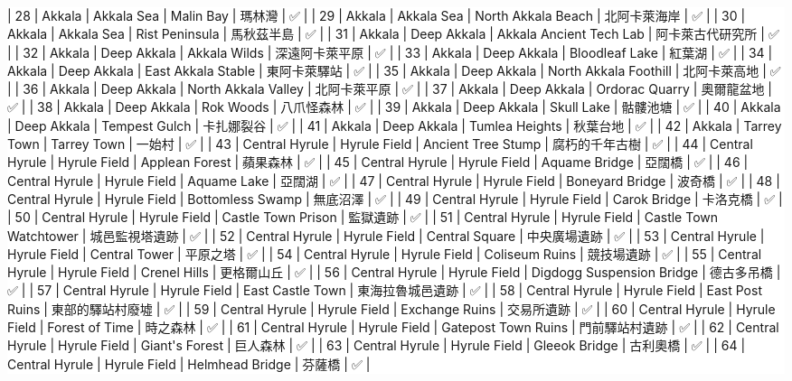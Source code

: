 | 28  | Akkala              | Akkala Sea           | Malin Bay                    | 瑪林灣                 | :white_check_mark: |
| 29  | Akkala              | Akkala Sea           | North Akkala Beach           | 北阿卡萊海岸           | :white_check_mark: |
| 30  | Akkala              | Akkala Sea           | Rist Peninsula               | 馬秋茲半島             | :white_check_mark: |
| 31  | Akkala              | Deep Akkala          | Akkala Ancient Tech Lab      | 阿卡萊古代研究所       | :white_check_mark: |
| 32  | Akkala              | Deep Akkala          | Akkala Wilds                 | 深遠阿卡萊平原         | :white_check_mark: |
| 33  | Akkala              | Deep Akkala          | Bloodleaf Lake               | 紅葉湖                 | :white_check_mark: |
| 34  | Akkala              | Deep Akkala          | East Akkala Stable           | 東阿卡萊驛站           | :white_check_mark: |
| 35  | Akkala              | Deep Akkala          | North Akkala Foothill        | 北阿卡萊高地           | :white_check_mark: |
| 36  | Akkala              | Deep Akkala          | North Akkala Valley          | 北阿卡萊平原           | :white_check_mark: |
| 37  | Akkala              | Deep Akkala          | Ordorac Quarry               | 奧爾龍盆地             | :white_check_mark: |
| 38  | Akkala              | Deep Akkala          | Rok Woods                    | 八爪怪森林             | :white_check_mark: |
| 39  | Akkala              | Deep Akkala          | Skull Lake                   | 骷髏池塘               | :white_check_mark: |
| 40  | Akkala              | Deep Akkala          | Tempest Gulch                | 卡扎娜裂谷             | :white_check_mark: |
| 41  | Akkala              | Deep Akkala          | Tumlea Heights               | 秋葉台地               | :white_check_mark: |
| 42  | Akkala              | Tarrey Town          | Tarrey Town                  | 一始村                 | :white_check_mark: |
| 43  | Central Hyrule      | Hyrule Field         | Ancient Tree Stump           | 腐朽的千年古樹         | :white_check_mark: |
| 44  | Central Hyrule      | Hyrule Field         | Applean Forest               | 蘋果森林               | :white_check_mark: |
| 45  | Central Hyrule      | Hyrule Field         | Aquame Bridge                | 亞闊橋                 | :white_check_mark: |
| 46  | Central Hyrule      | Hyrule Field         | Aquame Lake                  | 亞闊湖                 | :white_check_mark: |
| 47  | Central Hyrule      | Hyrule Field         | Boneyard Bridge              | 波奇橋                 | :white_check_mark: |
| 48  | Central Hyrule      | Hyrule Field         | Bottomless Swamp             | 無底沼澤               | :white_check_mark: |
| 49  | Central Hyrule      | Hyrule Field         | Carok Bridge                 | 卡洛克橋               | :white_check_mark: |
| 50  | Central Hyrule      | Hyrule Field         | Castle Town Prison           | 監獄遺跡               | :white_check_mark: |
| 51  | Central Hyrule      | Hyrule Field         | Castle Town Watchtower       | 城邑監視塔遺跡         | :white_check_mark: |
| 52  | Central Hyrule      | Hyrule Field         | Central Square               | 中央廣場遺跡           | :white_check_mark: |
| 53  | Central Hyrule      | Hyrule Field         | Central Tower                | 平原之塔               | :white_check_mark: |
| 54  | Central Hyrule      | Hyrule Field         | Coliseum Ruins               | 競技場遺跡             | :white_check_mark: |
| 55  | Central Hyrule      | Hyrule Field         | Crenel Hills                 | 更格爾山丘             | :white_check_mark: |
| 56  | Central Hyrule      | Hyrule Field         | Digdogg Suspension Bridge    | 德古多吊橋             | :white_check_mark: |
| 57  | Central Hyrule      | Hyrule Field         | East Castle Town             | 東海拉魯城邑遺跡       | :white_check_mark: |
| 58  | Central Hyrule      | Hyrule Field         | East Post Ruins              | 東部的驛站村廢墟       | :white_check_mark: |
| 59  | Central Hyrule      | Hyrule Field         | Exchange Ruins               | 交易所遺跡             | :white_check_mark: |
| 60  | Central Hyrule      | Hyrule Field         | Forest of Time               | 時之森林               | :white_check_mark: |
| 61  | Central Hyrule      | Hyrule Field         | Gatepost Town Ruins          | 門前驛站村遺跡         | :white_check_mark: |
| 62  | Central Hyrule      | Hyrule Field         | Giant's Forest               | 巨人森林               | :white_check_mark: |
| 63  | Central Hyrule      | Hyrule Field         | Gleeok Bridge                | 古利奧橋               | :white_check_mark: |
| 64  | Central Hyrule      | Hyrule Field         | Helmhead Bridge              | 芬薩橋                 | :white_check_mark: |